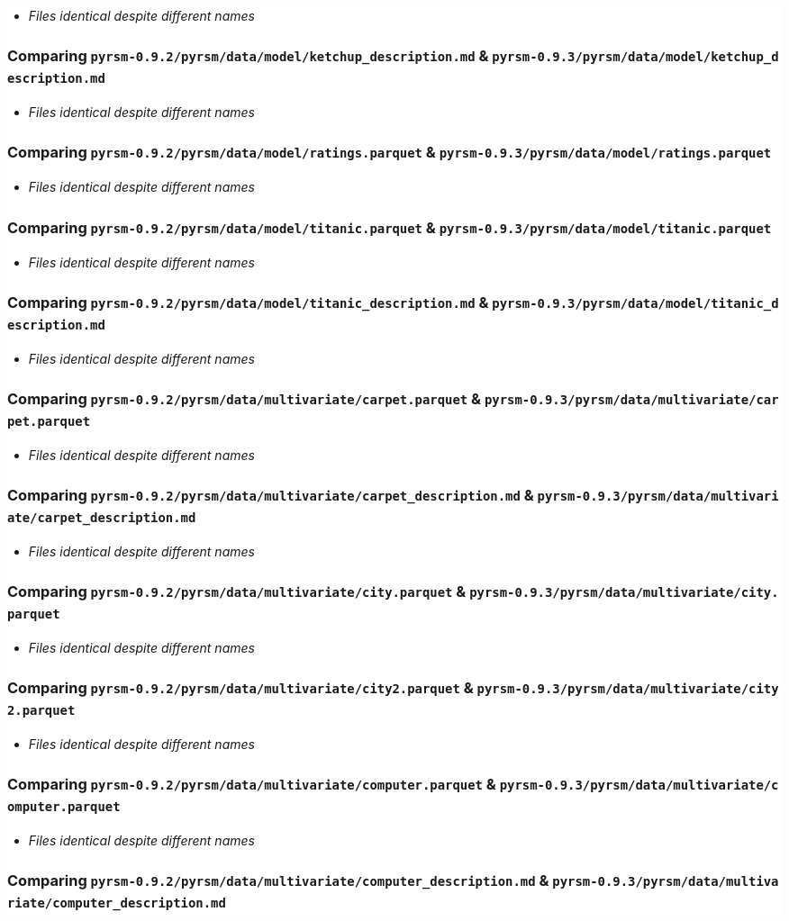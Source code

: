  * *Files identical despite different names*

### Comparing `pyrsm-0.9.2/pyrsm/data/model/ketchup_description.md` & `pyrsm-0.9.3/pyrsm/data/model/ketchup_description.md`

 * *Files identical despite different names*

### Comparing `pyrsm-0.9.2/pyrsm/data/model/ratings.parquet` & `pyrsm-0.9.3/pyrsm/data/model/ratings.parquet`

 * *Files identical despite different names*

### Comparing `pyrsm-0.9.2/pyrsm/data/model/titanic.parquet` & `pyrsm-0.9.3/pyrsm/data/model/titanic.parquet`

 * *Files identical despite different names*

### Comparing `pyrsm-0.9.2/pyrsm/data/model/titanic_description.md` & `pyrsm-0.9.3/pyrsm/data/model/titanic_description.md`

 * *Files identical despite different names*

### Comparing `pyrsm-0.9.2/pyrsm/data/multivariate/carpet.parquet` & `pyrsm-0.9.3/pyrsm/data/multivariate/carpet.parquet`

 * *Files identical despite different names*

### Comparing `pyrsm-0.9.2/pyrsm/data/multivariate/carpet_description.md` & `pyrsm-0.9.3/pyrsm/data/multivariate/carpet_description.md`

 * *Files identical despite different names*

### Comparing `pyrsm-0.9.2/pyrsm/data/multivariate/city.parquet` & `pyrsm-0.9.3/pyrsm/data/multivariate/city.parquet`

 * *Files identical despite different names*

### Comparing `pyrsm-0.9.2/pyrsm/data/multivariate/city2.parquet` & `pyrsm-0.9.3/pyrsm/data/multivariate/city2.parquet`

 * *Files identical despite different names*

### Comparing `pyrsm-0.9.2/pyrsm/data/multivariate/computer.parquet` & `pyrsm-0.9.3/pyrsm/data/multivariate/computer.parquet`

 * *Files identical despite different names*

### Comparing `pyrsm-0.9.2/pyrsm/data/multivariate/computer_description.md` & `pyrsm-0.9.3/pyrsm/data/multivariate/computer_description.md`

